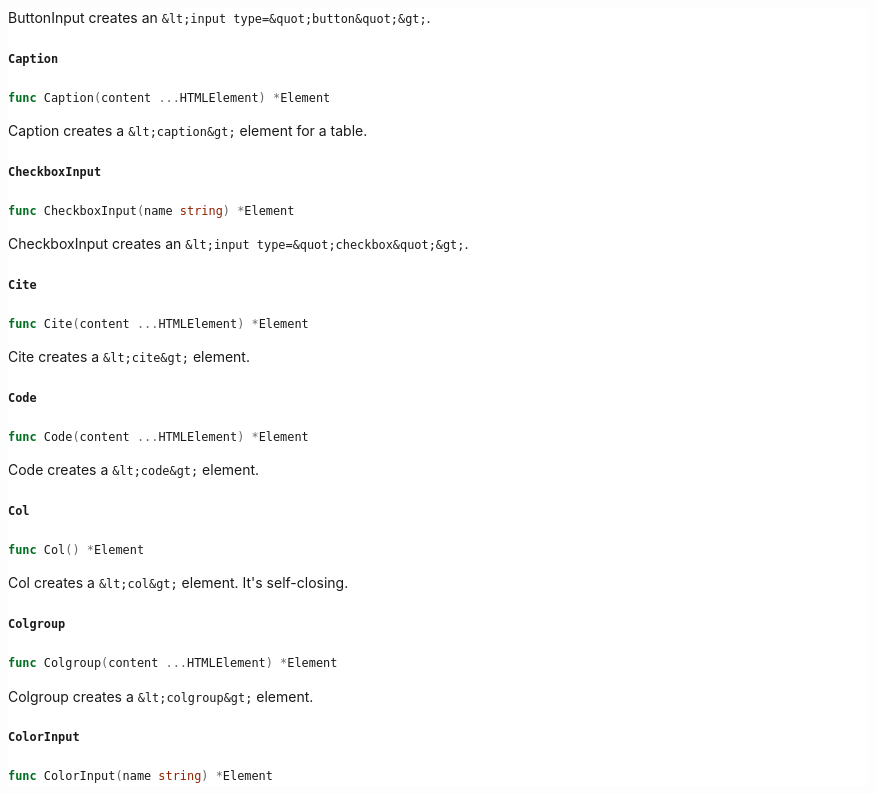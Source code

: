 ButtonInput creates an `&lt;input type=&quot;button&quot;&gt;`.

<a id="caption"></a>
#### `Caption`

```go
func Caption(content ...HTMLElement) *Element
```

Caption creates a `&lt;caption&gt;` element for a table.

<a id="checkboxinput"></a>
#### `CheckboxInput`

```go
func CheckboxInput(name string) *Element
```

CheckboxInput creates an `&lt;input type=&quot;checkbox&quot;&gt;`.

<a id="cite"></a>
#### `Cite`

```go
func Cite(content ...HTMLElement) *Element
```

Cite creates a `&lt;cite&gt;` element.

<a id="code"></a>
#### `Code`

```go
func Code(content ...HTMLElement) *Element
```

Code creates a `&lt;code&gt;` element.

<a id="col"></a>
#### `Col`

```go
func Col() *Element
```

Col creates a `&lt;col&gt;` element. It&apos;s self-closing.

<a id="colgroup"></a>
#### `Colgroup`

```go
func Colgroup(content ...HTMLElement) *Element
```

Colgroup creates a `&lt;colgroup&gt;` element.

<a id="colorinput"></a>
#### `ColorInput`

```go
func ColorInput(name string) *Element
```
